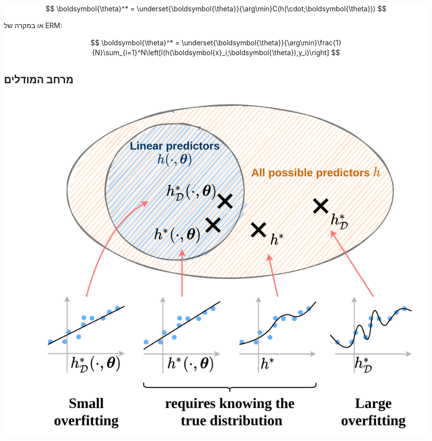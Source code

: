 $$
\boldsymbol{\theta}^* = \underset{\boldsymbol{\theta}}{\arg\min}C(h(\cdot;\boldsymbol{\theta}))
$$

או במקרה של ERM:

$$
\boldsymbol{\theta}^* = \underset{\boldsymbol{\theta}}{\arg\min}\frac{1}{N}\sum_{i=1}^N\left[l(h(\boldsymbol{x}_i;\boldsymbol{\theta}),y_i)\right]
$$

</section><section>

## מרחב המודלים

<div class="imgbox no-shadow">

![](./assets/models_diagram.png)
